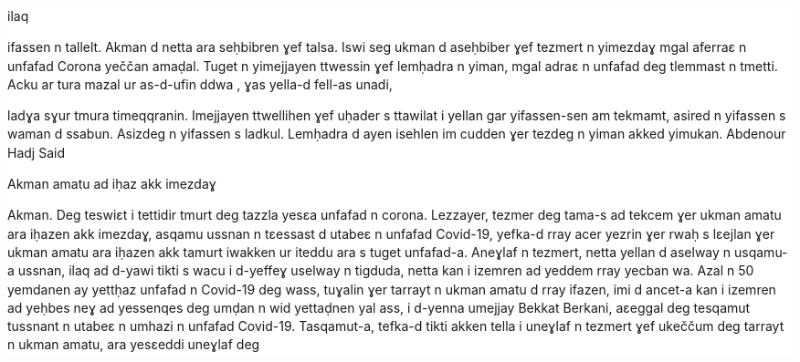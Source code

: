 ilaq 

ifassen  n  tallelt.  Akman  d  netta 
ara seḥbibren ɣef talsa. Iswi seg 
ukman  d  aseḥbiber  ɣef  tezmert 
n  yimezdaɣ  mgal  aferraɛ  n 
unfafad  Corona  yeččan  amaḍal. 
Tuget  n  yimejjayen  ttwessin  ɣef 
lemḥadra n yiman, mgal adraɛ n 
unfafad  deg  tlemmast  n  tmetti. 
Acku  ar  tura  mazal  ur  as-d-ufin 
ddwa  ,  ɣas  yella-d  fell-as  unadi, 

ladɣa  sɣur  tmura  timeqqranin. 
Imejjayen ttwellihen ɣef uḥader s 
ttawilat i yellan gar yifassen-sen 
am  tekmamt,  asired  n  yifassen 
s  waman  d  ssabun.  Asizdeg  n 
yifassen  s 
ladkul.  Lemḥadra 
d  ayen  isehlen  im  cudden  ɣer 
tezdeg n yiman akked yimukan.
Abdenour Hadj Said

 Akman amatu ad iḥaz akk imezdaɣ

Akman.  Deg  teswiɛt  i  tettidir 
tmurt  deg  tazzla  yesɛa  unfafad 
n  corona.  Lezzayer,  tezmer  deg 
tama-s  ad  tekcem  ɣer  ukman 
amatu  ara  iḥazen  akk  imezdaɣ, 
asqamu ussnan n tɛessast d utabeɛ 
n unfafad Covid-19, yefka-d rray 
acer  yezrin  ɣer  rwaḥ  s  lɛejlan 
ɣer  ukman  amatu  ara  iḥazen 
akk  tamurt  iwakken  ur  iteddu 
ara  s  tuget  unfafad-a. Aneɣlaf  n 
tezmert, netta yellan d aselway n 
usqamu-a ussnan, ilaq ad d-yawi 
tikti s wacu i d-yeffeɣ uselway n 
tigduda,  netta  kan  i  izemren  ad 
yeddem rray yecban wa.
Azal  n  50  yemdanen  ay  yettḥaz 
unfafad  n  Covid-19  deg  wass, 
tuɣalin  ɣer 
tarrayt  n  ukman 
amatu d rray ifazen, imi d ancet-a 
kan  i  izemren  ad  yeḥbes  neɣ 
ad  yessenqes  deg  umḍan  n  wid 
yettaḍnen  yal  ass,  i  d-yenna 
umejjay Bekkat Berkani, aɛeggal 
deg tesqamut tussnant n utabeɛ n 
umhazi n unfafad Covid-19.
Tasqamut-a,  tefka-d  tikti  akken 
tella  i  uneɣlaf  n  tezmert  ɣef 
ukeččum  deg  tarrayt  n  ukman 
amatu,  ara  yesɛeddi  uneɣlaf  deg 
